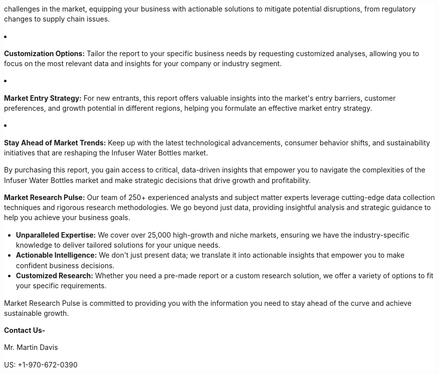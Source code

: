 challenges in the market, equipping your business with actionable solutions to mitigate potential disruptions, from regulatory changes to supply chain issues.</p></li><li><p><strong>Customization Options:</strong> Tailor the report to your specific business needs by requesting customized analyses, allowing you to focus on the most relevant data and insights for your company or industry segment.</p></li><li><p><strong>Market Entry Strategy:</strong> For new entrants, this report offers valuable insights into the market's entry barriers, customer preferences, and growth potential in different regions, helping you formulate an effective market entry strategy.</p></li><li><p><strong>Stay Ahead of Market Trends:</strong> Keep up with the latest technological advancements, consumer behavior shifts, and sustainability initiatives that are reshaping the Infuser Water Bottles market.</p></li></ol><p>By purchasing this report, you gain access to critical, data-driven insights that empower you to navigate the complexities of the Infuser Water Bottles market and make strategic decisions that drive growth and profitability.</p><p><strong>Market Research Pulse:</strong>&nbsp;Our team of 250+ experienced analysts and subject matter experts leverage cutting-edge data collection techniques and rigorous research methodologies. We go beyond just data, providing insightful analysis and strategic guidance to help you achieve your business goals.</p><ul><li><strong>Unparalleled Expertise:</strong>&nbsp;We cover over 25,000 high-growth and niche markets, ensuring we have the industry-specific knowledge to deliver tailored solutions for your unique needs.</li><li><strong>Actionable Intelligence:</strong>&nbsp;We don't just present data; we translate it into actionable insights that empower you to make confident business decisions.</li><li><strong>Customized Research:</strong>&nbsp;Whether you need a pre-made report or a custom research solution, we offer a variety of options to fit your specific requirements.</li></ul><p>Market Research Pulse is committed to providing you with the information you need to stay ahead of the curve and achieve sustainable growth.</p><p><strong>Contact Us-</strong></p><p>Mr. Martin Davis</p><p>US: +1-970-672-0390</p>
